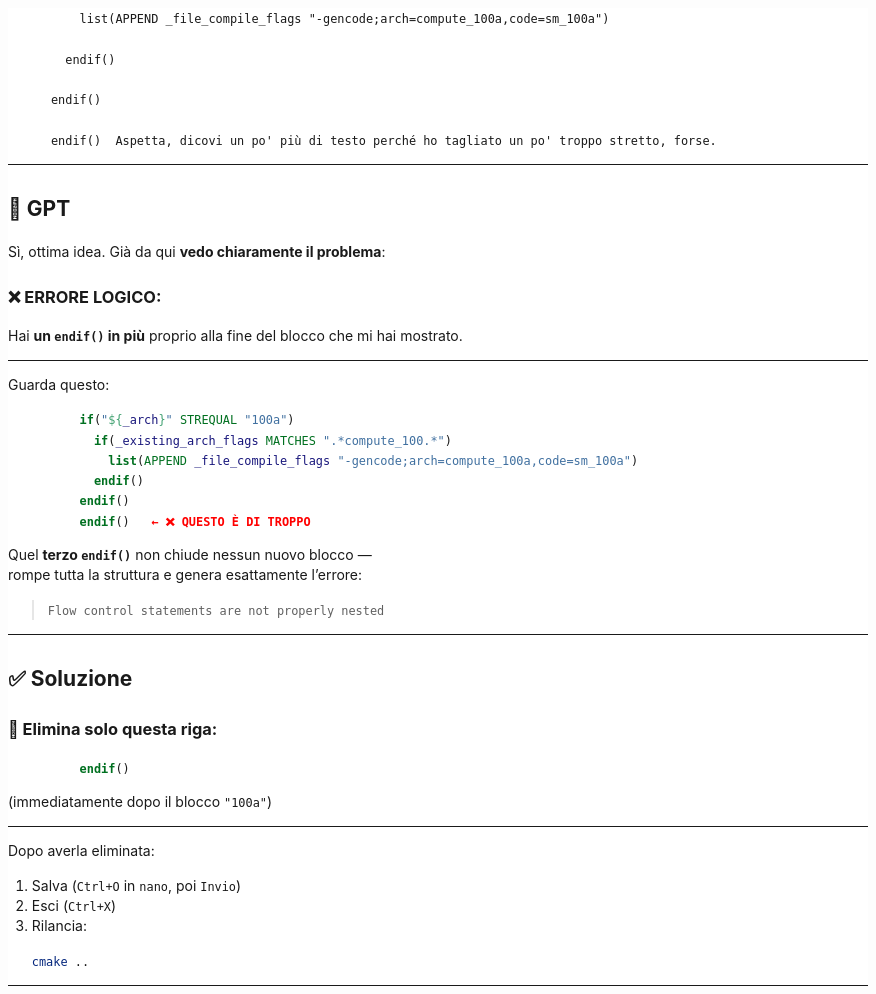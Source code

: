               list(APPEND _file_compile_flags "-gencode;arch=compute_100a,code=sm_100a")

            endif()

          endif()

          endif()  Aspetta, dicovi un po' più di testo perché ho tagliato un po' troppo stretto, forse.

---

## 🤖 **GPT**

Sì, ottima idea. Già da qui **vedo chiaramente il problema**:

### ❌ ERRORE LOGICO:  
Hai **un `endif()` in più** proprio alla fine del blocco che mi hai mostrato.

---

Guarda questo:

```cmake
          if("${_arch}" STREQUAL "100a")
            if(_existing_arch_flags MATCHES ".*compute_100.*")
              list(APPEND _file_compile_flags "-gencode;arch=compute_100a,code=sm_100a")
            endif()
          endif()
          endif()   ← ❌ QUESTO È DI TROPPO
```

Quel **terzo `endif()`** non chiude nessun nuovo blocco —  
rompe tutta la struttura e genera esattamente l’errore:

> `Flow control statements are not properly nested`

---

## ✅ Soluzione

### 🔧 Elimina **solo** questa riga:

```cmake
          endif()
```

(immediatamente dopo il blocco `"100a"`)

---

Dopo averla eliminata:

1. Salva (`Ctrl+O` in `nano`, poi `Invio`)
2. Esci (`Ctrl+X`)
3. Rilancia:
   ```bash
   cmake ..
   ```

---